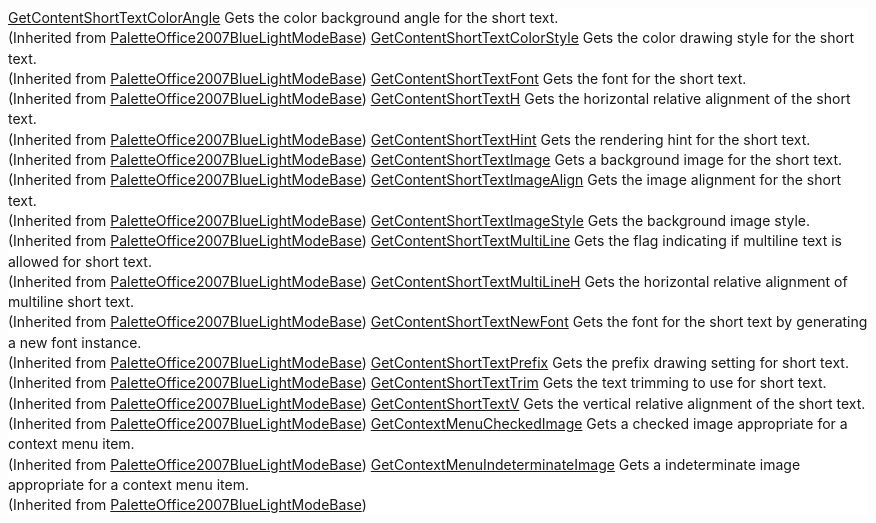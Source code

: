 <tr>
<td><a href="64ee398f-a7a7-20dd-8df6-5070259a75d9.md">GetContentShortTextColorAngle</a></td>
<td>Gets the color background angle for the short text.<br />(Inherited from <a href="c72f74ba-90ed-96e9-a40e-22c6e542a268.md">PaletteOffice2007BlueLightModeBase</a>)</td></tr>
<tr>
<td><a href="792372c2-bd96-0105-1cdc-6302134026ab.md">GetContentShortTextColorStyle</a></td>
<td>Gets the color drawing style for the short text.<br />(Inherited from <a href="c72f74ba-90ed-96e9-a40e-22c6e542a268.md">PaletteOffice2007BlueLightModeBase</a>)</td></tr>
<tr>
<td><a href="245f2c9c-fd5f-a2b4-90bd-8dc4fde29995.md">GetContentShortTextFont</a></td>
<td>Gets the font for the short text.<br />(Inherited from <a href="c72f74ba-90ed-96e9-a40e-22c6e542a268.md">PaletteOffice2007BlueLightModeBase</a>)</td></tr>
<tr>
<td><a href="a36c2739-b602-79cc-556c-37e70aa609f9.md">GetContentShortTextH</a></td>
<td>Gets the horizontal relative alignment of the short text.<br />(Inherited from <a href="c72f74ba-90ed-96e9-a40e-22c6e542a268.md">PaletteOffice2007BlueLightModeBase</a>)</td></tr>
<tr>
<td><a href="25499419-0736-92c0-85a3-7b1ba16ff007.md">GetContentShortTextHint</a></td>
<td>Gets the rendering hint for the short text.<br />(Inherited from <a href="c72f74ba-90ed-96e9-a40e-22c6e542a268.md">PaletteOffice2007BlueLightModeBase</a>)</td></tr>
<tr>
<td><a href="4c036dc3-baf2-baad-1d14-ee3dbf01617c.md">GetContentShortTextImage</a></td>
<td>Gets a background image for the short text.<br />(Inherited from <a href="c72f74ba-90ed-96e9-a40e-22c6e542a268.md">PaletteOffice2007BlueLightModeBase</a>)</td></tr>
<tr>
<td><a href="d9e1f06a-bcba-7ed7-396c-10b089eaf2a9.md">GetContentShortTextImageAlign</a></td>
<td>Gets the image alignment for the short text.<br />(Inherited from <a href="c72f74ba-90ed-96e9-a40e-22c6e542a268.md">PaletteOffice2007BlueLightModeBase</a>)</td></tr>
<tr>
<td><a href="e2a40aa5-5095-71c6-43c7-cdf0b862028e.md">GetContentShortTextImageStyle</a></td>
<td>Gets the background image style.<br />(Inherited from <a href="c72f74ba-90ed-96e9-a40e-22c6e542a268.md">PaletteOffice2007BlueLightModeBase</a>)</td></tr>
<tr>
<td><a href="e4f55d97-467a-b9ae-19e1-1d518bfd84b2.md">GetContentShortTextMultiLine</a></td>
<td>Gets the flag indicating if multiline text is allowed for short text.<br />(Inherited from <a href="c72f74ba-90ed-96e9-a40e-22c6e542a268.md">PaletteOffice2007BlueLightModeBase</a>)</td></tr>
<tr>
<td><a href="bef3eb26-a242-e90c-c9bb-f8af3d2b24d0.md">GetContentShortTextMultiLineH</a></td>
<td>Gets the horizontal relative alignment of multiline short text.<br />(Inherited from <a href="c72f74ba-90ed-96e9-a40e-22c6e542a268.md">PaletteOffice2007BlueLightModeBase</a>)</td></tr>
<tr>
<td><a href="efcd57da-41f6-8ecc-605c-961b57c1048d.md">GetContentShortTextNewFont</a></td>
<td>Gets the font for the short text by generating a new font instance.<br />(Inherited from <a href="c72f74ba-90ed-96e9-a40e-22c6e542a268.md">PaletteOffice2007BlueLightModeBase</a>)</td></tr>
<tr>
<td><a href="5eaace21-6248-ea42-f7bb-89c3ac694698.md">GetContentShortTextPrefix</a></td>
<td>Gets the prefix drawing setting for short text.<br />(Inherited from <a href="c72f74ba-90ed-96e9-a40e-22c6e542a268.md">PaletteOffice2007BlueLightModeBase</a>)</td></tr>
<tr>
<td><a href="721e500d-8d7b-3d01-f9e3-cfcafaab72b6.md">GetContentShortTextTrim</a></td>
<td>Gets the text trimming to use for short text.<br />(Inherited from <a href="c72f74ba-90ed-96e9-a40e-22c6e542a268.md">PaletteOffice2007BlueLightModeBase</a>)</td></tr>
<tr>
<td><a href="dff2494f-ea1a-ab92-7be9-4311e31cf95f.md">GetContentShortTextV</a></td>
<td>Gets the vertical relative alignment of the short text.<br />(Inherited from <a href="c72f74ba-90ed-96e9-a40e-22c6e542a268.md">PaletteOffice2007BlueLightModeBase</a>)</td></tr>
<tr>
<td><a href="6732bb21-fe78-96b8-0984-a0ef9cea696f.md">GetContextMenuCheckedImage</a></td>
<td>Gets a checked image appropriate for a context menu item.<br />(Inherited from <a href="c72f74ba-90ed-96e9-a40e-22c6e542a268.md">PaletteOffice2007BlueLightModeBase</a>)</td></tr>
<tr>
<td><a href="26edf80b-e3e7-3fef-c3a7-99e7c26c3499.md">GetContextMenuIndeterminateImage</a></td>
<td>Gets a indeterminate image appropriate for a context menu item.<br />(Inherited from <a href="c72f74ba-90ed-96e9-a40e-22c6e542a268.md">PaletteOffice2007BlueLightModeBase</a>)</td></tr>
